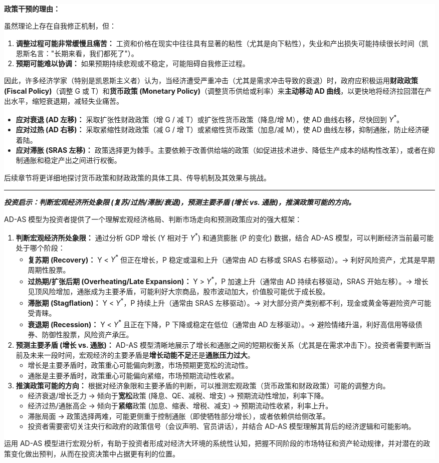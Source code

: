 **政策干预的理由：**

虽然理论上存在自我修正机制，但：

1.  **调整过程可能非常缓慢且痛苦：** 工资和价格在现实中往往具有显著的粘性（尤其是向下粘性），失业和产出损失可能持续很长时间（凯恩斯名言："长期来看，我们都死了"）。
2.  **预期可能难以协调：** 如果预期持续悲观或不稳定，可能阻碍自我修正过程。

因此，许多经济学家（特别是凯恩斯主义者）认为，当经济遭受严重冲击（尤其是需求冲击导致的衰退）时，政府应积极运用**财政政策 (Fiscal Policy)**（调整 G 或 T）和**货币政策 (Monetary Policy)**（调整货币供给或利率）来**主动移动 AD 曲线**，以更快地将经济拉回潜在产出水平，缩短衰退期，减轻失业痛苦。

*   **应对衰退 (AD 左移)：** 采取扩张性财政政策（增 G / 减 T）或扩张性货币政策（降息/增 M），使 AD 曲线右移，尽快回到 $Y^*$。
*   **应对过热 (AD 右移)：** 采取紧缩性财政政策（减 G / 增 T）或紧缩性货币政策（加息/减 M），使 AD 曲线左移，抑制通胀，防止经济硬着陆。
*   **应对滞胀 (SRAS 左移)：** 政策选择更为棘手。主要依赖于改善供给端的政策（如促进技术进步、降低生产成本的结构性改革），或者在抑制通胀和稳定产出之间进行权衡。

后续章节将更详细地探讨货币政策和财政政策的具体工具、传导机制及其效果与挑战。

---

***投资启示：判断宏观经济所处象限 (复苏/过热/滞胀/衰退)，预测主要矛盾 (增长 vs. 通胀)，推演政策可能的方向。***

AD-AS 模型为投资者提供了一个理解宏观经济格局、判断市场走向和预测政策应对的强大框架：

1.  **判断宏观经济所处象限：** 通过分析 GDP 增长 (Y 相对于 $Y^*$) 和通货膨胀 (P 的变化) 数据，结合 AD-AS 模型，可以判断经济当前最可能处于哪个阶段：
    *   **复苏期 (Recovery)：** Y < $Y^*$ 但正在增长，P 稳定或温和上升（通常由 AD 右移或 SRAS 右移驱动）。-> 利好风险资产，尤其是早期周期性股票。
    *   **过热期/扩张后期 (Overheating/Late Expansion)：** Y > $Y^*$，P 加速上升（通常由 AD 持续右移驱动，SRAS 开始左移）。-> 增长见顶风险增加，通胀成为主要矛盾，可能利好大宗商品，股市波动加大，价值股可能优于成长股。
    *   **滞胀期 (Stagflation)：** Y < $Y^*$，P 持续上升（通常由 SRAS 左移驱动）。-> 对大部分资产类别都不利，现金或黄金等避险资产可能受青睐。
    *   **衰退期 (Recession)：** Y < $Y^*$ 且正在下降，P 下降或稳定在低位（通常由 AD 左移驱动）。-> 避险情绪升温，利好高信用等级债券、防御性股票，风险资产承压。
2.  **预测主要矛盾 (增长 vs. 通胀)：** AD-AS 模型清晰地展示了增长和通胀之间的短期权衡关系（尤其是在需求冲击下）。投资者需要判断当前及未来一段时间，宏观经济的主要矛盾是**增长动能不足**还是**通胀压力过大**。
    *   增长是主要矛盾时，政策重心可能偏向刺激，市场预期更宽松的流动性。
    *   通胀是主要矛盾时，政策重心可能偏向紧缩，市场预期流动性收紧。
3.  **推演政策可能的方向：** 根据对经济象限和主要矛盾的判断，可以推测宏观政策（货币政策和财政政策）可能的调整方向。
    *   经济衰退/增长乏力 -> 倾向于**宽松**政策 (降息、QE、减税、增支) -> 预期流动性增加，利率下降。
    *   经济过热/通胀高企 -> 倾向于**紧缩**政策 (加息、缩表、增税、减支) -> 预期流动性收紧，利率上升。
    *   滞胀局面 -> 政策选择两难，可能更侧重于控制通胀（即使牺牲部分增长），或者依赖供给侧改革。
    *   投资者需要密切关注央行和政府的政策信号（会议声明、官员讲话），并结合 AD-AS 模型理解其背后的经济逻辑和可能影响。

运用 AD-AS 模型进行宏观分析，有助于投资者形成对经济大环境的系统性认知，把握不同阶段的市场特征和资产轮动规律，并对潜在的政策变化做出预判，从而在投资决策中占据更有利的位置。 